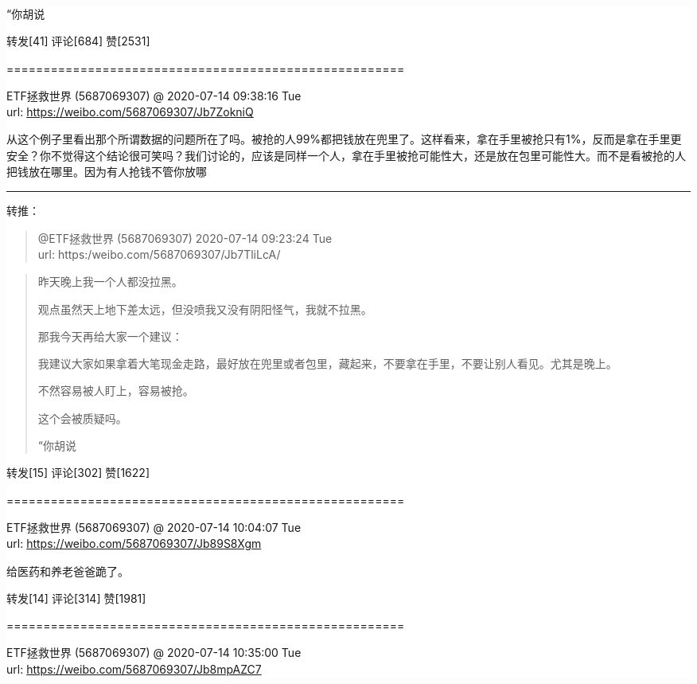 “你胡说 ​​​

转发[41]  评论[684]  赞[2531] 

======================================================






ETF拯救世界 (5687069307) @
2020-07-14 09:38:16 Tue  
url: https://weibo.com/5687069307/Jb7ZokniQ

从这个例子里看出那个所谓数据的问题所在了吗。被抢的人99%都把钱放在兜里了。这样看来，拿在手里被抢只有1%，反而是拿在手里更安全？你不觉得这个结论很可笑吗？我们讨论的，应该是同样一个人，拿在手里被抢可能性大，还是放在包里可能性大。而不是看被抢的人把钱放在哪里。因为有人抢钱不管你放哪

------------------------------------------------------
转推：
>  @ETF拯救世界 (5687069307)
>  2020-07-14 09:23:24 Tue  
>  url: https:/weibo.com/5687069307/Jb7TliLcA/

>  昨天晚上我一个人都没拉黑。
>  
>  观点虽然天上地下差太远，但没喷我又没有阴阳怪气，我就不拉黑。
>  
>  那我今天再给大家一个建议：
>  
>  我建议大家如果拿着大笔现金走路，最好放在兜里或者包里，藏起来，不要拿在手里，不要让别人看见。尤其是晚上。
>  
>  不然容易被人盯上，容易被抢。
>  
>  这个会被质疑吗。
>  
>  “你胡说 ​​​

转发[15]  评论[302]  赞[1622] 

======================================================






ETF拯救世界 (5687069307) @
2020-07-14 10:04:07 Tue  
url: https://weibo.com/5687069307/Jb89S8Xgm

给医药和养老爸爸跪了。 ​​​

转发[14]  评论[314]  赞[1981] 

======================================================






ETF拯救世界 (5687069307) @
2020-07-14 10:35:00 Tue  
url: https://weibo.com/5687069307/Jb8mpAZC7
